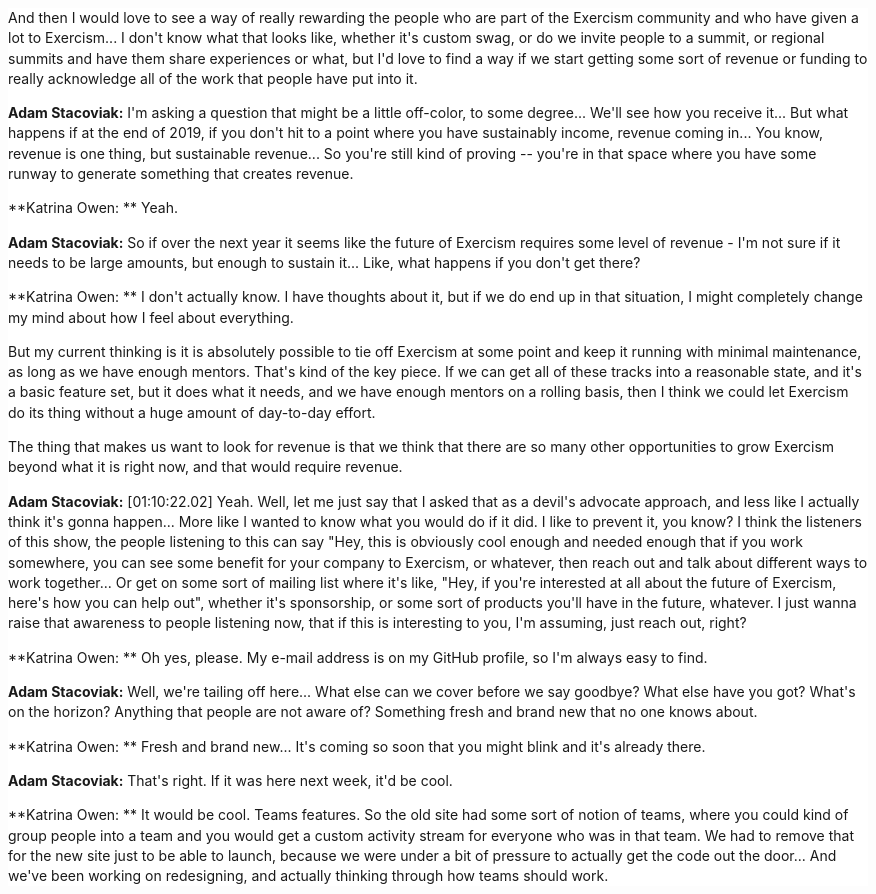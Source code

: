 And then I would love to see a way of really rewarding the people who are part of the Exercism community and who have given a lot to Exercism... I don&#39;t know what that looks like, whether it&#39;s custom swag, or do we invite people to a summit, or regional summits and have them share experiences or what, but I&#39;d love to find a way if we start getting some sort of revenue or funding to really acknowledge all of the work that people have put into it.

**Adam Stacoviak:** I&#39;m asking a question that might be a little off-color, to some degree... We&#39;ll see how you receive it... But what happens if at the end of 2019, if you don&#39;t hit to a point where you have sustainably income, revenue coming in... You know, revenue is one thing, but sustainable revenue... So you&#39;re still kind of proving -- you&#39;re in that space where you have some runway to generate something that creates revenue.

**Katrina Owen:  ** Yeah.

**Adam Stacoviak:** So if over the next year it seems like the future of Exercism requires some level of revenue - I&#39;m not sure if it needs to be large amounts, but enough to sustain it... Like, what happens if you don&#39;t get there?

**Katrina Owen:  ** I don&#39;t actually know. I have thoughts about it, but if we do end up in that situation, I might completely change my mind about how I feel about everything.

But my current thinking is it is absolutely possible to tie off Exercism at some point and keep it running with minimal maintenance, as long as we have enough mentors. That&#39;s kind of the key piece. If we can get all of these tracks into a reasonable state, and it&#39;s a basic feature set, but it does what it needs, and we have enough mentors on a rolling basis, then I think we could let Exercism do its thing without a huge amount of day-to-day effort.

The thing that makes us want to look for revenue is that we think that there are so many other opportunities to grow Exercism beyond what it is right now, and that would require revenue.

**Adam Stacoviak:** [01:10:22.02] Yeah. Well, let me just say that I asked that as a devil&#39;s advocate approach, and less like I actually think it&#39;s gonna happen... More like I wanted to know what you would do if it did. I like to prevent it, you know? I think the listeners of this show, the people listening to this can say &quot;Hey, this is obviously cool enough and needed enough that if you work somewhere, you can see some benefit for your company to Exercism, or whatever, then reach out and talk about different ways to work together... Or get on some sort of mailing list where it&#39;s like, &quot;Hey, if you&#39;re interested at all about the future of Exercism, here&#39;s how you can help out&quot;, whether it&#39;s sponsorship, or some sort of products you&#39;ll have in the future, whatever. I just wanna raise that awareness to people listening now, that if this is interesting to you, I&#39;m assuming, just reach out, right?

**Katrina Owen:  ** Oh yes, please. My e-mail address is on my GitHub profile, so I&#39;m always easy to find.

**Adam Stacoviak:** Well, we&#39;re tailing off here... What else can we cover before we say goodbye? What else have you got? What&#39;s on the horizon? Anything that people are not aware of? Something fresh and brand new that no one knows about.

**Katrina Owen:  ** Fresh and brand new... It&#39;s coming so soon that you might blink and it&#39;s already there.

**Adam Stacoviak:** That&#39;s right. If it was here next week, it&#39;d be cool.

**Katrina Owen:  ** It would be cool. Teams features. So the old site had some sort of notion of teams, where you could kind of group people into a team and you would get a custom activity stream for everyone who was in that team. We had to remove that for the new site just to be able to launch, because we were under a bit of pressure to actually get the code out the door... And we&#39;ve been working on redesigning, and actually thinking through how teams should work.
